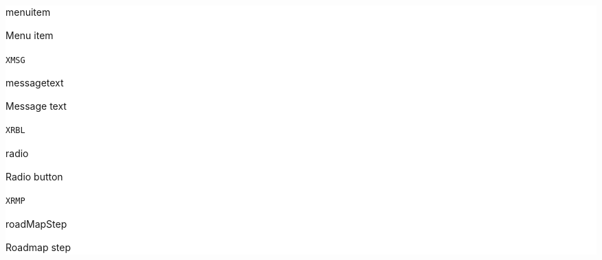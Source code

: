 menuitem

</td>
<td valign="top">

Menu item

</td>
</tr>
<tr>
<td valign="top">

`XMSG`

</td>
<td valign="top">

messagetext

</td>
<td valign="top">

Message text

</td>
</tr>
<tr>
<td valign="top">

`XRBL`

</td>
<td valign="top">

radio

</td>
<td valign="top">

Radio button

</td>
</tr>
<tr>
<td valign="top">

`XRMP`

</td>
<td valign="top">

roadMapStep

</td>
<td valign="top">

Roadmap step

</td>
</tr>
<tr>
<td valign="top">

